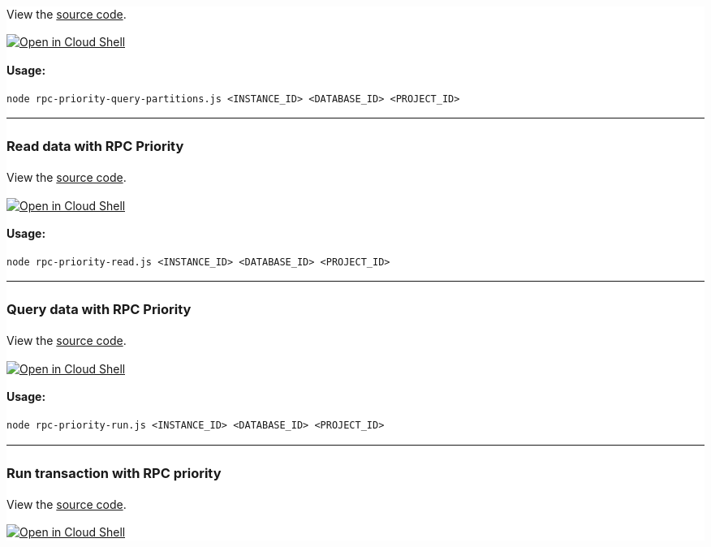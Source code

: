 View the [source code](https://github.com/googleapis/nodejs-spanner/blob/master/samples/rpc-priority-query-partitions.js).

[![Open in Cloud Shell][shell_img]](https://console.cloud.google.com/cloudshell/open?git_repo=https://github.com/googleapis/nodejs-spanner&page=editor&open_in_editor=samples/rpc-priority-query-partitions.js,samples/README.md)

__Usage:__


`node rpc-priority-query-partitions.js <INSTANCE_ID> <DATABASE_ID> <PROJECT_ID>`


-----




### Read data with RPC Priority

View the [source code](https://github.com/googleapis/nodejs-spanner/blob/master/samples/rpc-priority-read.js).

[![Open in Cloud Shell][shell_img]](https://console.cloud.google.com/cloudshell/open?git_repo=https://github.com/googleapis/nodejs-spanner&page=editor&open_in_editor=samples/rpc-priority-read.js,samples/README.md)

__Usage:__


`node rpc-priority-read.js <INSTANCE_ID> <DATABASE_ID> <PROJECT_ID>`


-----




### Query data with RPC Priority

View the [source code](https://github.com/googleapis/nodejs-spanner/blob/master/samples/rpc-priority-run.js).

[![Open in Cloud Shell][shell_img]](https://console.cloud.google.com/cloudshell/open?git_repo=https://github.com/googleapis/nodejs-spanner&page=editor&open_in_editor=samples/rpc-priority-run.js,samples/README.md)

__Usage:__


`node rpc-priority-run.js <INSTANCE_ID> <DATABASE_ID> <PROJECT_ID>`


-----




### Run transaction with RPC priority

View the [source code](https://github.com/googleapis/nodejs-spanner/blob/master/samples/rpc-priority-transaction.js).

[![Open in Cloud Shell][shell_img]](https://console.cloud.google.com/cloudshell/open?git_repo=https://github.com/googleapis/nodejs-spanner&page=editor&open_in_editor=samples/rpc-priority-transaction.js,samples/README.md)


[//]: # "This README.md file is auto-generated, all changes to this file will be lost."
[//]: # "To regenerate it, use `python -m synthtool`."
[shell_img]: https://gstatic.com/cloudssh/images/open-btn.png
[shell_link]: https://console.cloud.google.com/cloudshell/open?git_repo=https://github.com/googleapis/nodejs-spanner&page=editor&open_in_editor=samples/README.md
[product-docs]: https://cloud.google.com/spanner/docs/